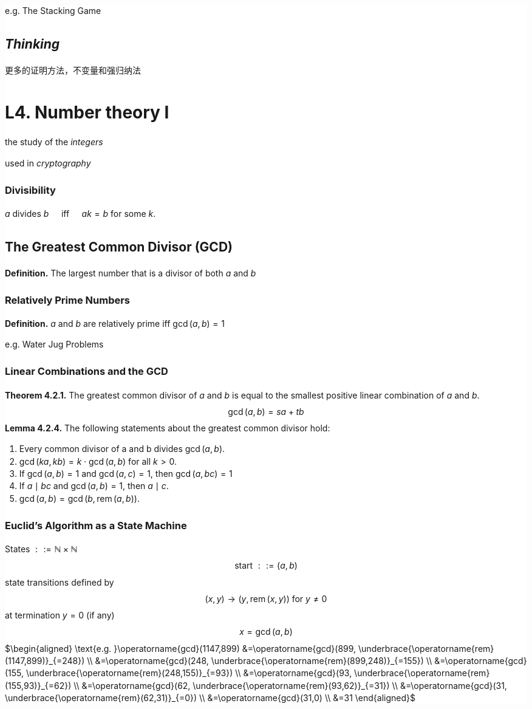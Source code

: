 e.g. The Stacking Game

## *Thinking*

更多的证明方法，不变量和强归纳法



# L4. Number theory I

the study of the *integers*

used in *cryptography*

### Divisibility

$a$ divides $b \quad$ iff $\quad a k=b$ for some $k$.

## The Greatest Common Divisor (GCD)

**Definition.** The largest number that is a divisor of both $a$ and $b$ 

### Relatively Prime Numbers

**Definition.** $a$ and $b$ are relatively prime iff $\operatorname{gcd}(a, b)=1$

e.g. Water Jug Problems

### Linear Combinations and the GCD

**Theorem 4.2.1.** The greatest common divisor of $a$ and $b$ is equal to the smallest positive linear combination of $a$ and $b$.
$$
\operatorname{gcd}(a, b)=s a+t b
$$
**Lemma 4.2.4.** The following statements about the greatest common divisor hold:

1. Every common divisor of a and b divides $\operatorname{gcd}(a, b)$.
2. $\operatorname{gcd}(k a, k b)=k \cdot \operatorname{gcd}(a, b)$ for all $k>0$.
3. If $\operatorname{gcd}(a, b)=1$ and $\operatorname{gcd}(a, c)=1$, then $\operatorname{gcd}(a, b c)=1$
4. If $a \mid b c$ and $\operatorname{gcd}(a, b)=1$, then $a \mid c$.
5. $\operatorname{gcd}(a, b)=\operatorname{gcd}(b, \operatorname{rem}(a, b))$.

### Euclid’s Algorithm as a State Machine

States $::=\mathbb{N} \times \mathbb{N}$
$$
\text { start }::=(a, b)
$$
state transitions defined by
$$
(x, y) \rightarrow(y, \operatorname{rem}(x, y)) \text { for } y \neq 0
$$
at termination $y=0$ (if any)
$$
x=\operatorname{gcd}(a, b)
$$
$\begin{aligned} \text{e.g. }\operatorname{gcd}(1147,899) &=\operatorname{gcd}(899, \underbrace{\operatorname{rem}(1147,899)}_{=248}) \\ &=\operatorname{gcd}(248, \underbrace{\operatorname{rem}(899,248)}_{=155}) \\ &=\operatorname{gcd}(155, \underbrace{\operatorname{rem}(248,155)}_{=93}) \\ &=\operatorname{gcd}(93, \underbrace{\operatorname{rem}(155,93)}_{=62}) \\ &=\operatorname{gcd}(62, \underbrace{\operatorname{rem}(93,62)}_{=31}) \\ &=\operatorname{gcd}(31, \underbrace{\operatorname{rem}(62,31)}_{=0}) \\ &=\operatorname{gcd}(31,0) \\ &=31 \end{aligned}$
